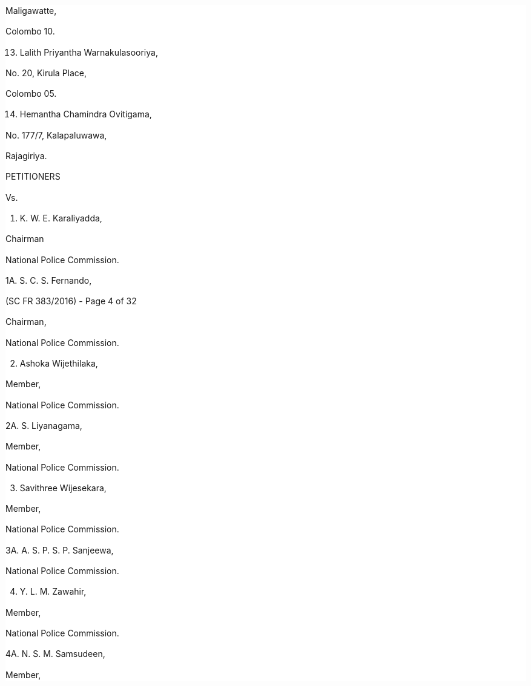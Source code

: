Maligawatte,

Colombo 10.

13. Lalith Priyantha Warnakulasooriya,

No. 20, Kirula Place,

Colombo 05.

14. Hemantha Chamindra Ovitigama,

No. 177/7, Kalapaluwawa,

Rajagiriya.

PETITIONERS

Vs.

1. K. W. E. Karaliyadda,

Chairman

National Police Commission.

1A. S. C. S. Fernando,

(SC FR 383/2016) - Page 4 of 32

Chairman,

National Police Commission.

2. Ashoka Wijethilaka,

Member,

National Police Commission.

2A. S. Liyanagama,

Member,

National Police Commission.

3. Savithree Wijesekara,

Member,

National Police Commission.

3A. A. S. P. S. P. Sanjeewa,

National Police Commission.

4. Y. L. M. Zawahir,

Member,

National Police Commission.

4A. N. S. M. Samsudeen,

Member,

